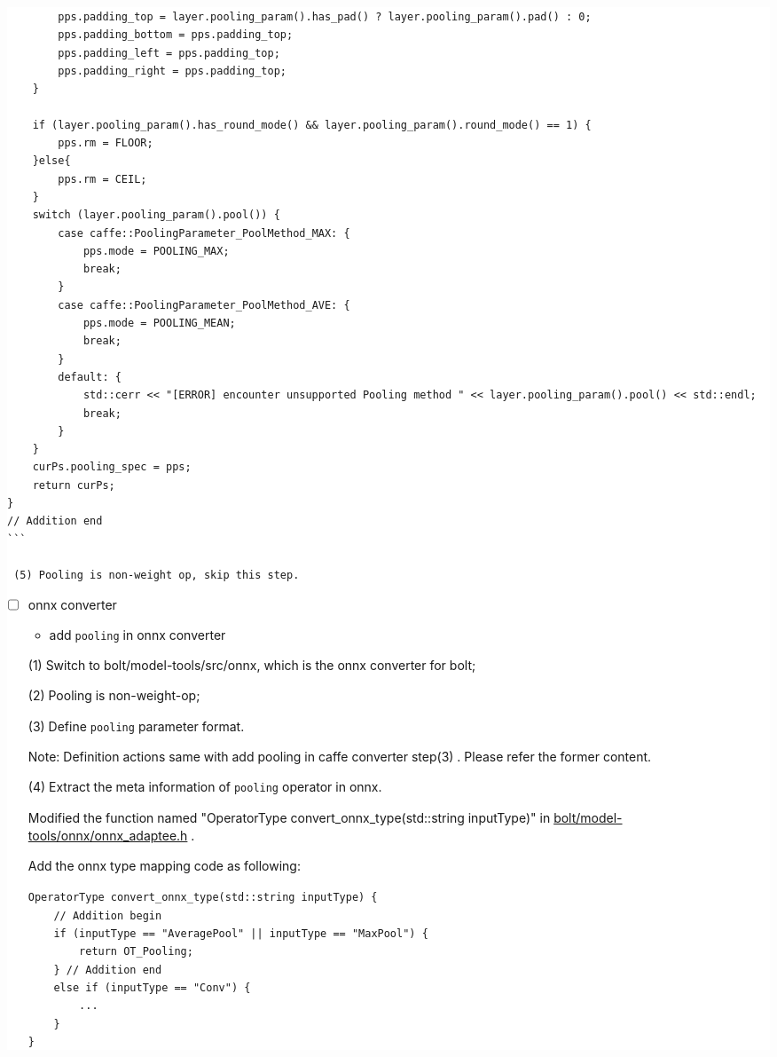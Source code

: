             pps.padding_top = layer.pooling_param().has_pad() ? layer.pooling_param().pad() : 0;
            pps.padding_bottom = pps.padding_top;
            pps.padding_left = pps.padding_top;
            pps.padding_right = pps.padding_top;
        }
            
        if (layer.pooling_param().has_round_mode() && layer.pooling_param().round_mode() == 1) {
            pps.rm = FLOOR;
        }else{
            pps.rm = CEIL;
        }
        switch (layer.pooling_param().pool()) {
            case caffe::PoolingParameter_PoolMethod_MAX: {
                pps.mode = POOLING_MAX;
                break;
            }
            case caffe::PoolingParameter_PoolMethod_AVE: {
            	pps.mode = POOLING_MEAN;
            	break;
            }
            default: {
            	std::cerr << "[ERROR] encounter unsupported Pooling method " << layer.pooling_param().pool() << std::endl;
            	break;
            }
        }
        curPs.pooling_spec = pps;
        return curPs;
    }
    // Addition end
    ```

     (5) Pooling is non-weight op, skip this step.

    

  - [ ] onnx converter

    - add `pooling` in onnx converter

    (1) Switch to bolt/model-tools/src/onnx, which is the onnx converter for bolt;

    (2) Pooling is non-weight-op;

    (3) Define `pooling` parameter format.

    Note: Definition actions same with add pooling in caffe converter step(3) . Please refer the former content. 

    (4) Extract the meta information of `pooling` operator in onnx.

    Modified the function named "OperatorType convert_onnx_type(std::string inputType)" in <u>bolt/model-tools/onnx/onnx_adaptee.h</u> .

    Add the onnx type mapping code as following:

    ```
    OperatorType convert_onnx_type(std::string inputType) {
        // Addition begin
        if (inputType == "AveragePool" || inputType == "MaxPool") {
            return OT_Pooling;
        } // Addition end
        else if (inputType == "Conv") {
            ...
        }
    }
    ```
